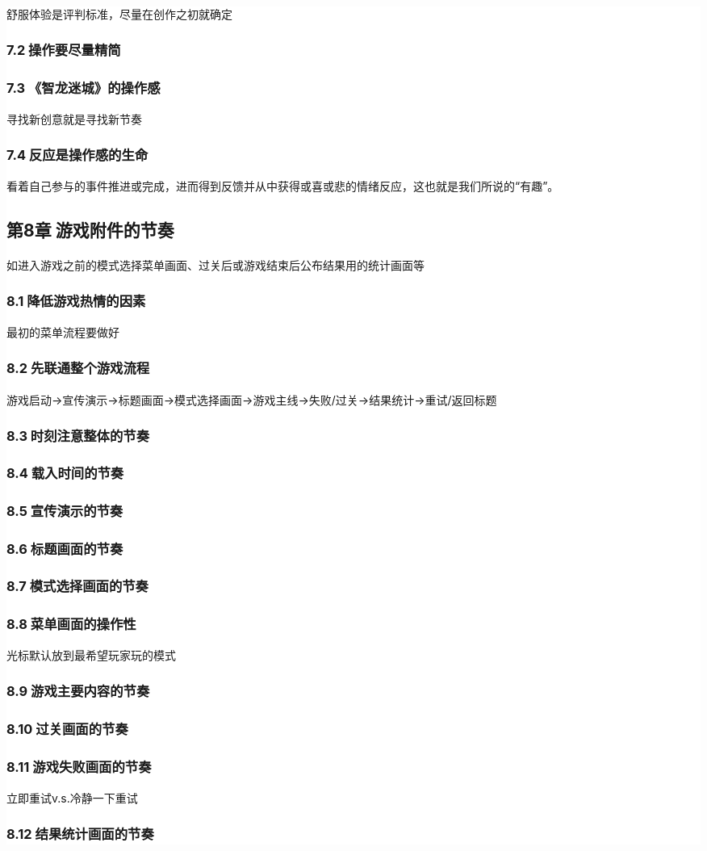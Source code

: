 舒服体验是评判标准，尽量在创作之初就确定

### 7.2 操作要尽量精简

### 7.3 《智龙迷城》的操作感

寻找新创意就是寻找新节奏

### 7.4 反应是操作感的生命

看着自己参与的事件推进或完成，进而得到反馈并从中获得或喜或悲的情绪反应，这也就是我们所说的“有趣”。


## 第8章 游戏附件的节奏

如进入游戏之前的模式选择菜单画面、过关后或游戏结束后公布结果用的统计画面等


### 8.1 降低游戏热情的因素

最初的菜单流程要做好

### 8.2 先联通整个游戏流程

游戏启动->宣传演示->标题画面->模式选择画面->游戏主线->失败/过关->结果统计->重试/返回标题

### 8.3 时刻注意整体的节奏


### 8.4 载入时间的节奏

### 8.5 宣传演示的节奏

### 8.6 标题画面的节奏


### 8.7 模式选择画面的节奏


### 8.8 菜单画面的操作性

光标默认放到最希望玩家玩的模式

### 8.9 游戏主要内容的节奏


### 8.10 过关画面的节奏


### 8.11 游戏失败画面的节奏

立即重试v.s.冷静一下重试

### 8.12 结果统计画面的节奏
